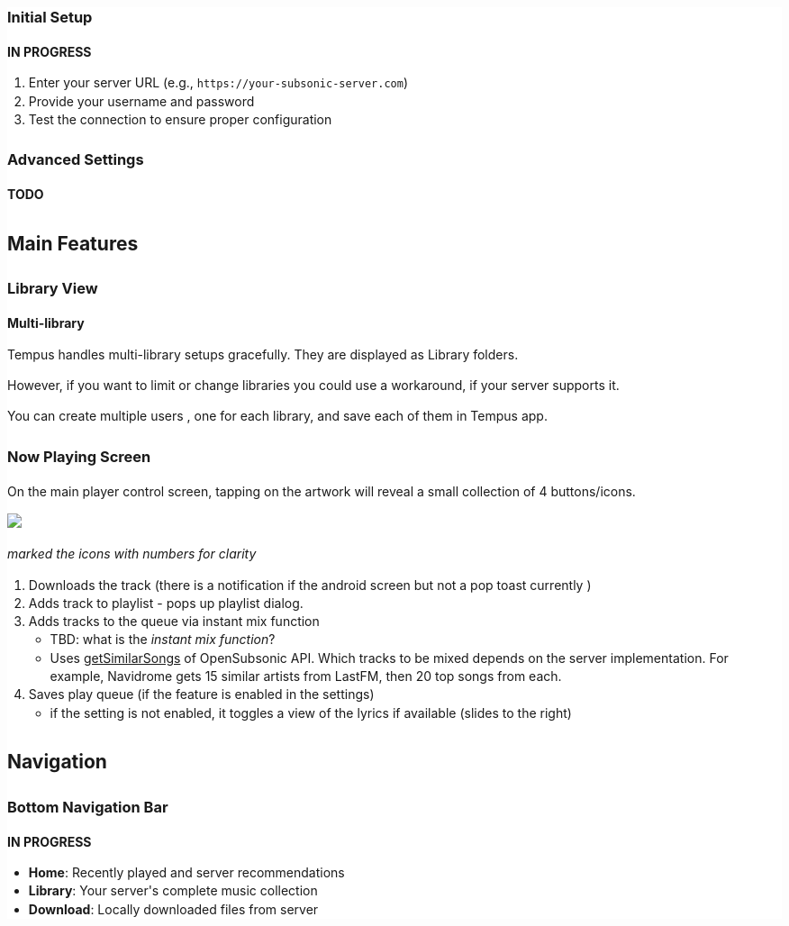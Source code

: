 ### Initial Setup
**IN PROGRESS**
1. Enter your server URL (e.g., `https://your-subsonic-server.com`)
2. Provide your username and password
3. Test the connection to ensure proper configuration

### Advanced Settings
**TODO**

## Main Features

### Library View

**Multi-library**

Tempus handles multi-library setups gracefully. They are displayed as Library folders. 

However, if you want to limit or change libraries you could use a workaround, if your server supports it.

You can create multiple users , one for each library, and save each of them in Tempus app.

### Now Playing Screen

On the main player control screen, tapping on the artwork will reveal a small collection of 4 buttons/icons. 
<p align="left">
    <img src="mockup/usage/player_icons.png" width=159>
</p>

*marked the icons with numbers for clarity* 

1. Downloads the track (there is a notification if the android screen but not a pop toast currently )
2. Adds track to playlist - pops up playlist dialog.
3. Adds tracks to the queue via instant mix function
    * TBD: what is the _instant mix function_?
    * Uses [getSimilarSongs](https://opensubsonic.netlify.app/docs/endpoints/getsimilarsongs/) of OpenSubsonic API.
      Which tracks to be mixed depends on the server implementation. For example, Navidrome gets 15 similar artists from LastFM, then 20 top songs from each.
4. Saves play queue (if the feature is enabled in the settings) 
    * if the setting is not enabled, it toggles a view of the lyrics if available (slides to the right) 


## Navigation

### Bottom Navigation Bar
**IN PROGRESS**
- **Home**: Recently played and server recommendations
- **Library**: Your server's complete music collection
- **Download**: Locally downloaded files from server 
